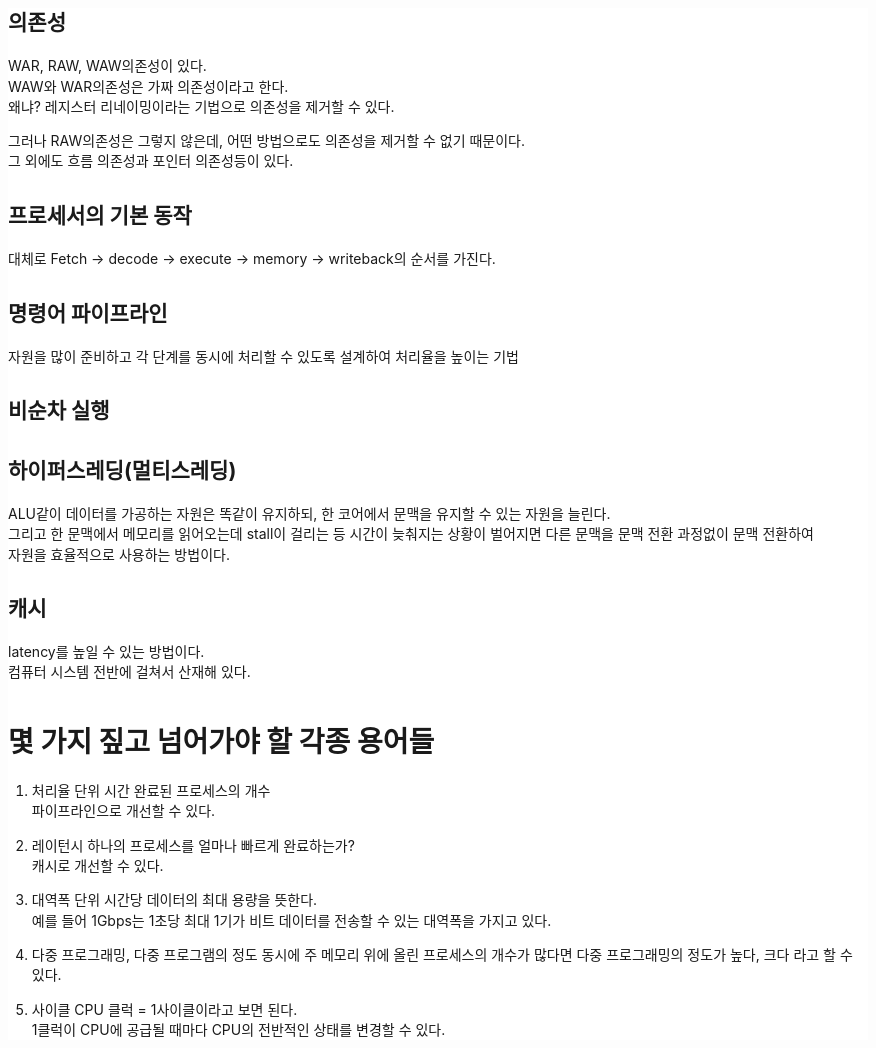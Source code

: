 ## 의존성
WAR, RAW, WAW의존성이 있다.  
WAW와 WAR의존성은 가짜 의존성이라고 한다.  
왜냐? 레지스터 리네이밍이라는 기법으로 의존성을 제거할 수 있다.  


그러나 RAW의존성은 그렇지 않은데, 어떤 방법으로도 의존성을 제거할 수 없기 때문이다.  
그 외에도 흐름 의존성과 포인터 의존성등이 있다.  

## 프로세서의 기본 동작
대체로 Fetch -> decode -> execute -> memory -> writeback의 순서를 가진다.  

## 명령어 파이프라인
자원을 많이 준비하고 각 단계를 동시에 처리할 수 있도록 설계하여 처리율을 높이는 기법

## 비순차 실행

## 하이퍼스레딩(멀티스레딩)
ALU같이 데이터를 가공하는 자원은 똑같이 유지하되, 한 코어에서 문맥을 유지할 수 있는 자원을 늘린다.  
그리고 한 문맥에서 메모리를 읽어오는데 stall이 걸리는 등 시간이 늦춰지는 상황이 벌어지면 다른 문맥을 문맥 전환 과정없이 문맥 전환하여  
자원을 효율적으로 사용하는 방법이다.  

## 캐시
latency를 높일 수 있는 방법이다.  
컴퓨터 시스템 전반에 걸쳐서 산재해 있다.  

# 몇 가지 짚고 넘어가야 할 각종 용어들

1. 처리율
단위 시간 완료된 프로세스의 개수  
파이프라인으로 개선할 수 있다.  


2. 레이턴시
하나의 프로세스를 얼마나 빠르게 완료하는가?  
캐시로 개선할 수 있다.  


3. 대역폭
단위 시간당 데이터의 최대 용량을 뜻한다.  
예를 들어 1Gbps는 1초당 최대 1기가 비트 데이터를 전송할 수 있는 대역폭을 가지고 있다.  

4. 다중 프로그래밍, 다중 프로그램의 정도
동시에 주 메모리 위에 올린 프로세스의 개수가 많다면 다중 프로그래밍의 정도가 높다, 크다 라고 할 수 있다.  

5. 사이클
CPU 클럭 = 1사이클이라고 보면 된다.  
1클럭이 CPU에 공급될 때마다 CPU의 전반적인 상태를 변경할 수 있다.  

